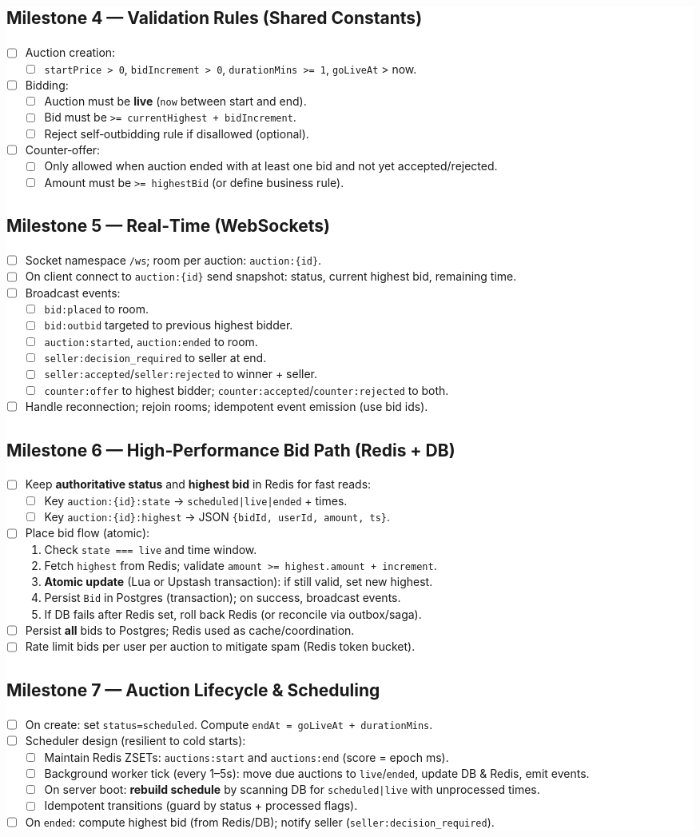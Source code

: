 ## Milestone 4 — Validation Rules (Shared Constants)

- [ ] Auction creation:
  - [ ] `startPrice > 0`, `bidIncrement > 0`, `durationMins >= 1`, `goLiveAt` > now.
- [ ] Bidding:
  - [ ] Auction must be **live** (`now` between start and end).
  - [ ] Bid must be `>= currentHighest + bidIncrement`.
  - [ ] Reject self‑outbidding rule if disallowed (optional).
- [ ] Counter‑offer:
  - [ ] Only allowed when auction ended with at least one bid and not yet accepted/rejected.
  - [ ] Amount must be `>= highestBid` (or define business rule).

## Milestone 5 — Real‑Time (WebSockets)

- [ ] Socket namespace `/ws`; room per auction: `auction:{id}`.
- [ ] On client connect to `auction:{id}` send snapshot: status, current highest bid, remaining time.
- [ ] Broadcast events:
  - [ ] `bid:placed` to room.
  - [ ] `bid:outbid` targeted to previous highest bidder.
  - [ ] `auction:started`, `auction:ended` to room.
  - [ ] `seller:decision_required` to seller at end.
  - [ ] `seller:accepted`/`seller:rejected` to winner + seller.
  - [ ] `counter:offer` to highest bidder; `counter:accepted`/`counter:rejected` to both.
- [ ] Handle reconnection; rejoin rooms; idempotent event emission (use bid ids).

## Milestone 6 — High‑Performance Bid Path (Redis + DB)

- [ ] Keep **authoritative status** and **highest bid** in Redis for fast reads:
  - [ ] Key `auction:{id}:state` → `scheduled|live|ended` + times.
  - [ ] Key `auction:{id}:highest` → JSON `{bidId, userId, amount, ts}`.
- [ ] Place bid flow (atomic):
  1. Check `state === live` and time window.
  2. Fetch `highest` from Redis; validate `amount >= highest.amount + increment`.
  3. **Atomic update** (Lua or Upstash transaction): if still valid, set new highest.
  4. Persist `Bid` in Postgres (transaction); on success, broadcast events.
  5. If DB fails after Redis set, roll back Redis (or reconcile via outbox/saga).
- [ ] Persist **all** bids to Postgres; Redis used as cache/coordination.
- [ ] Rate limit bids per user per auction to mitigate spam (Redis token bucket).

## Milestone 7 — Auction Lifecycle & Scheduling

- [ ] On create: set `status=scheduled`. Compute `endAt = goLiveAt + durationMins`.
- [ ] Scheduler design (resilient to cold starts):
  - [ ] Maintain Redis ZSETs: `auctions:start` and `auctions:end` (score = epoch ms).
  - [ ] Background worker tick (every 1–5s): move due auctions to `live`/`ended`, update DB & Redis, emit events.
  - [ ] On server boot: **rebuild schedule** by scanning DB for `scheduled|live` with unprocessed times.
  - [ ] Idempotent transitions (guard by status + processed flags).
- [ ] On `ended`: compute highest bid (from Redis/DB); notify seller (`seller:decision_required`).
